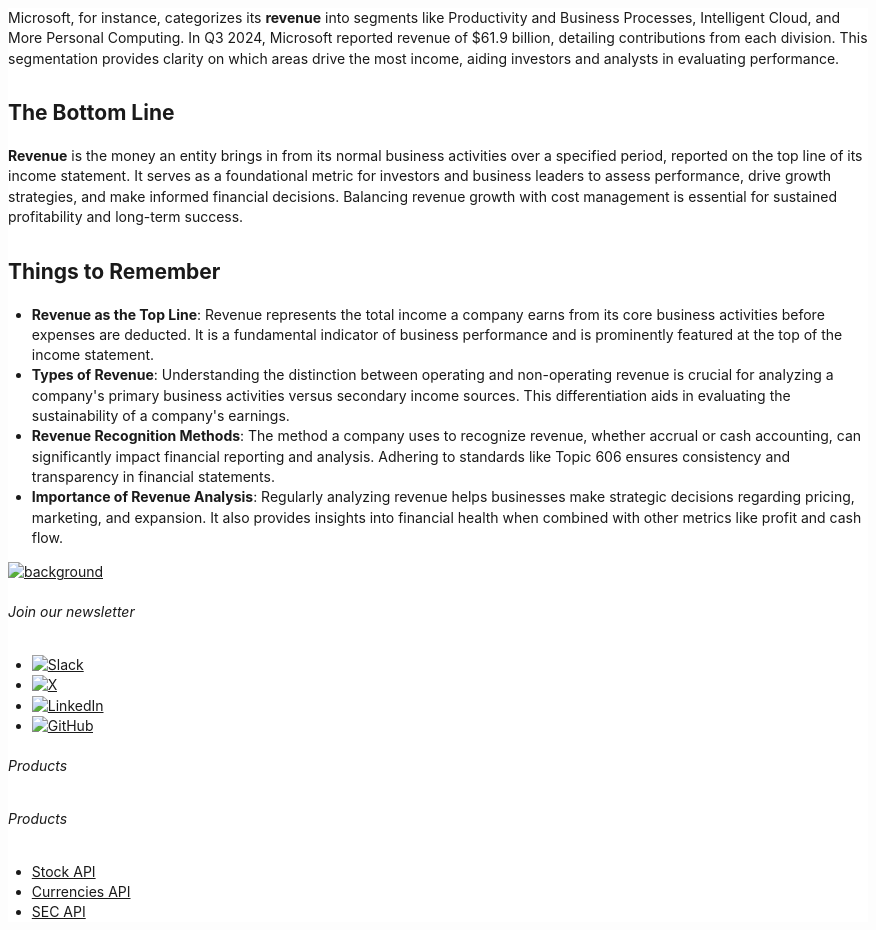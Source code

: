 Microsoft, for instance, categorizes its **revenue** into segments like Productivity and Business Processes, Intelligent Cloud, and More Personal Computing. In Q3 2024, Microsoft reported revenue of $61.9 billion, detailing contributions from each division. This segmentation provides clarity on which areas drive the most income, aiding investors and analysts in evaluating performance.

The Bottom Line
---------------

**Revenue** is the money an entity brings in from its normal business activities over a specified period, reported on the top line of its income statement. It serves as a foundational metric for investors and business leaders to assess performance, drive growth strategies, and make informed financial decisions. Balancing revenue growth with cost management is essential for sustained profitability and long-term success.

Things to Remember
------------------

* **Revenue as the Top Line**: Revenue represents the total income a company earns from its core business activities before expenses are deducted. It is a fundamental indicator of business performance and is prominently featured at the top of the income statement.
* **Types of Revenue**: Understanding the distinction between operating and non-operating revenue is crucial for analyzing a company's primary business activities versus secondary income sources. This differentiation aids in evaluating the sustainability of a company's earnings.
* **Revenue Recognition Methods**: The method a company uses to recognize revenue, whether accrual or cash accounting, can significantly impact financial reporting and analysis. Adhering to standards like Topic 606 ensures consistency and transparency in financial statements.
* **Importance of Revenue Analysis**: Regularly analyzing revenue helps businesses make strategic decisions regarding pricing, marketing, and expansion. It also provides insights into financial health when combined with other metrics like profit and cash flow.

[![background](https://cdn.sanity.io/images/xpx4czto/production/8a2788aebc71f7f5dce82eb1b7a5e5cec9a64838-773x184.svg)](/)

###### Join our newsletter

* [![Slack](https://cdn.sanity.io/images/xpx4czto/production/26371f7c1474b3ce9e67c32e006a140ddd704b95-512x512.svg)](https://finfeedapi.slack.com/x-p8539721774929-8529109118914-8531038476964/messages/C08FVM7P68H)
* [![X](/_next/image?url=https%3A%2F%2Fcdn.sanity.io%2Fimages%2Fxpx4czto%2Fproduction%2F0aa41878d0ceb77292d9f847b2f4e21d688460c1-2400x2453.png&w=64&q=75)](https://x.com/FinFeedAPI "Follow FinFeedAPI on X")
* [![LinkedIn](/_next/image?url=https%3A%2F%2Fcdn.sanity.io%2Fimages%2Fxpx4czto%2Fproduction%2Fb9ce6f119974543779bbcad7563e234be8edd900-840x779.png&w=64&q=75)](https://www.linkedin.com/company/finfeedapi/?viewAsMember=true "Join FinFeedAPI on LinkedIn")
* [![GitHub](https://cdn.sanity.io/images/xpx4czto/production/f202b6faccfd5cc46299b976c2635fee60b55aa0-98x96.svg)](https://github.com/api-bricks/api-bricks-sdk/tree/master/finfeedapi)

###### Products

###### Products

* [Stock API](/products/stock-api)
* [Currencies API](/products/currencies-api)
* [SEC API](/products/sec-api)
